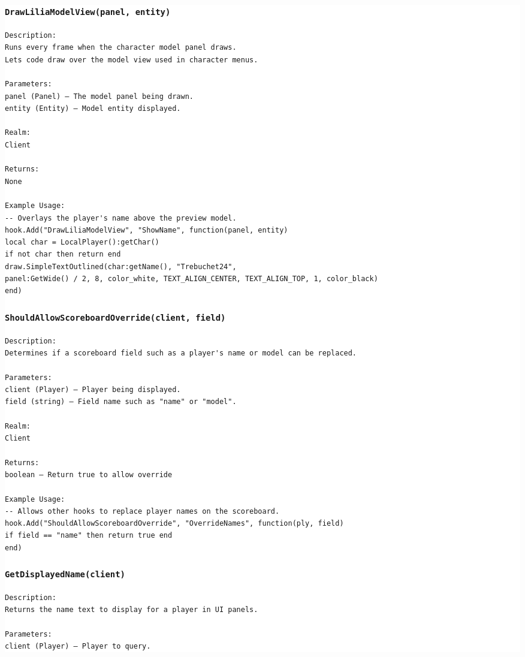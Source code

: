 ### `DrawLiliaModelView(panel, entity)`

    
    Description:
    Runs every frame when the character model panel draws.
    Lets code draw over the model view used in character menus.
    
    Parameters:
    panel (Panel) – The model panel being drawn.
    entity (Entity) – Model entity displayed.
    
    Realm:
    Client
    
    Returns:
    None
    
    Example Usage:
    -- Overlays the player's name above the preview model.
    hook.Add("DrawLiliaModelView", "ShowName", function(panel, entity)
    local char = LocalPlayer():getChar()
    if not char then return end
    draw.SimpleTextOutlined(char:getName(), "Trebuchet24",
    panel:GetWide() / 2, 8, color_white, TEXT_ALIGN_CENTER, TEXT_ALIGN_TOP, 1, color_black)
    end)

### `ShouldAllowScoreboardOverride(client, field)`

    
    Description:
    Determines if a scoreboard field such as a player's name or model can be replaced.
    
    Parameters:
    client (Player) – Player being displayed.
    field (string) – Field name such as "name" or "model".
    
    Realm:
    Client
    
    Returns:
    boolean – Return true to allow override
    
    Example Usage:
    -- Allows other hooks to replace player names on the scoreboard.
    hook.Add("ShouldAllowScoreboardOverride", "OverrideNames", function(ply, field)
    if field == "name" then return true end
    end)

### `GetDisplayedName(client)`

    
    Description:
    Returns the name text to display for a player in UI panels.
    
    Parameters:
    client (Player) – Player to query.
    